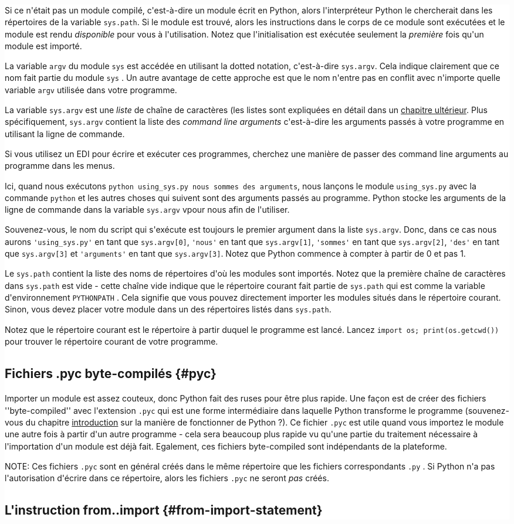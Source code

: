 Si ce n'était pas un module compilé, c'est-à-dire un module écrit en Python, alors l'interpréteur Python le chercherait dans les répertoires de la variable `sys.path`. Si le module est trouvé, alors les instructions dans le corps de ce module sont exécutées et le module est rendu *disponible* pour vous à l'utilisation. Notez que l'initialisation est exécutée seulement la *première* fois qu'un module est importé.

La variable `argv` du module `sys` est accédée en utilisant la dotted notation, c'est-à-dire `sys.argv`. Cela indique clairement que ce nom fait partie du module `sys` . Un autre avantage de cette approche est que le nom n'entre pas en conflit avec n'importe quelle variable `argv` utilisée dans votre programme.

La variable `sys.argv` est une *liste* de chaîne de caractères
(les listes sont expliquées en détail dans un [chapitre ultérieur](./data_structures.md#data-structures). Plus  spécifiquement, `sys.argv` contient la liste des *command line arguments* c'est-à-dire les arguments passés à votre programme en utilisant la ligne de commande.

Si vous utilisez un EDI pour écrire et exécuter ces programmes, cherchez une manière de passer des command line arguments au programme dans les menus.

Ici, quand nous exécutons `python using_sys.py nous sommes des arguments`, nous lançons le module `using_sys.py` avec la commande `python` et les autres choses qui suivent sont des arguments passés au programme. Python stocke les arguments de la ligne de commande dans la variable `sys.argv` vpour nous afin de l'utiliser.

Souvenez-vous, le nom du script qui s'exécute est toujours le premier  argument dans la liste `sys.argv`. Donc, dans ce cas nous aurons `'using_sys.py'` en tant que `sys.argv[0]`, `'nous'` en tant que `sys.argv[1]`, `'sommes'` en tant que `sys.argv[2]`, `'des'` en tant que `sys.argv[3]` et `'arguments'` en tant que `sys.argv[3]`. Notez que Python commence à compter à partir de 0 et pas 1.

Le `sys.path` contient la liste des noms de répertoires d'où les modules sont importés. Notez que la première chaîne de caractères dans `sys.path` est vide - cette chaîne vide indique que le répertoire courant fait partie de `sys.path` qui est comme la variable d'environnement `PYTHONPATH` . Cela signifie que vous pouvez directement importer les modules situés dans le répertoire courant. Sinon, vous devez placer votre module dans un des répertoires listés dans `sys.path`.

Notez que le répertoire courant est le répertoire à partir duquel le programme est lancé. Lancez `import os; print(os.getcwd())` pour trouver le répertoire courant de votre programme.

## Fichiers .pyc byte-compilés {#pyc}

Importer un module est assez couteux, donc Python fait des ruses pour être plus rapide. Une façon est de créer des fichiers ''byte-compiled'' avec l'extension `.pyc` qui est une forme intermédiaire dans laquelle Python transforme le programme (souvenez-vous du chapitre [introduction](./about_python.md#interpreted) sur la manière de fonctionner de Python ?). Ce fichier `.pyc` est utile quand vous importez le module une autre fois à partir d'un autre programme - cela sera beaucoup plus rapide vu qu'une partie du traitement nécessaire à l'importation d'un module est déjà fait. Egalement, ces fichiers byte-compiled sont indépendants de la plateforme.

NOTE: Ces fichiers  `.pyc` sont en général créés dans le même répertoire que les fichiers correspondants `.py` . Si Python n'a pas l'autorisation d'écrire dans ce répertoire, alors les fichiers `.pyc` ne seront _pas_ créés.

## L'instruction from..import {#from-import-statement}
